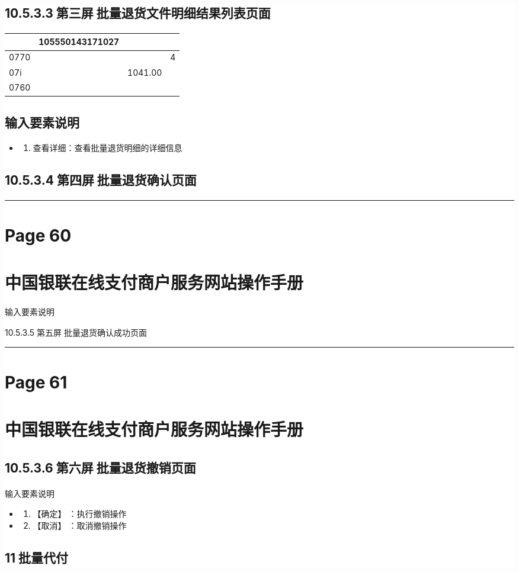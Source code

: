

## 10.5.3.3 第三屏 批量退货文件明细结果列表页面


|      | 105550143171027   |         |    |
|------|-------------------|---------|----|
| 0770 |                   |         | 4  |
| 07i  |                   | 1041.00 |    |
| 0760 |                   |         |    |



## 输入要素说明


- 1. 查看详细：查看批量退货明细的详细信息



## 10.5.3.4 第四屏 批量退货确认页面

---

# Page 60

# 中国银联在线支付商户服务网站操作手册

输入要素说明

10.5.3.5 第五屏 批量退货确认成功页面

---

# Page 61

# 中国银联在线支付商户服务网站操作手册


## 10.5.3.6 第六屏 批量退货撤销页面

输入要素说明


- 1. 【确定】 ：执行撤销操作
- 2. 【取消】 ：取消撤销操作



## 11 批量代付
